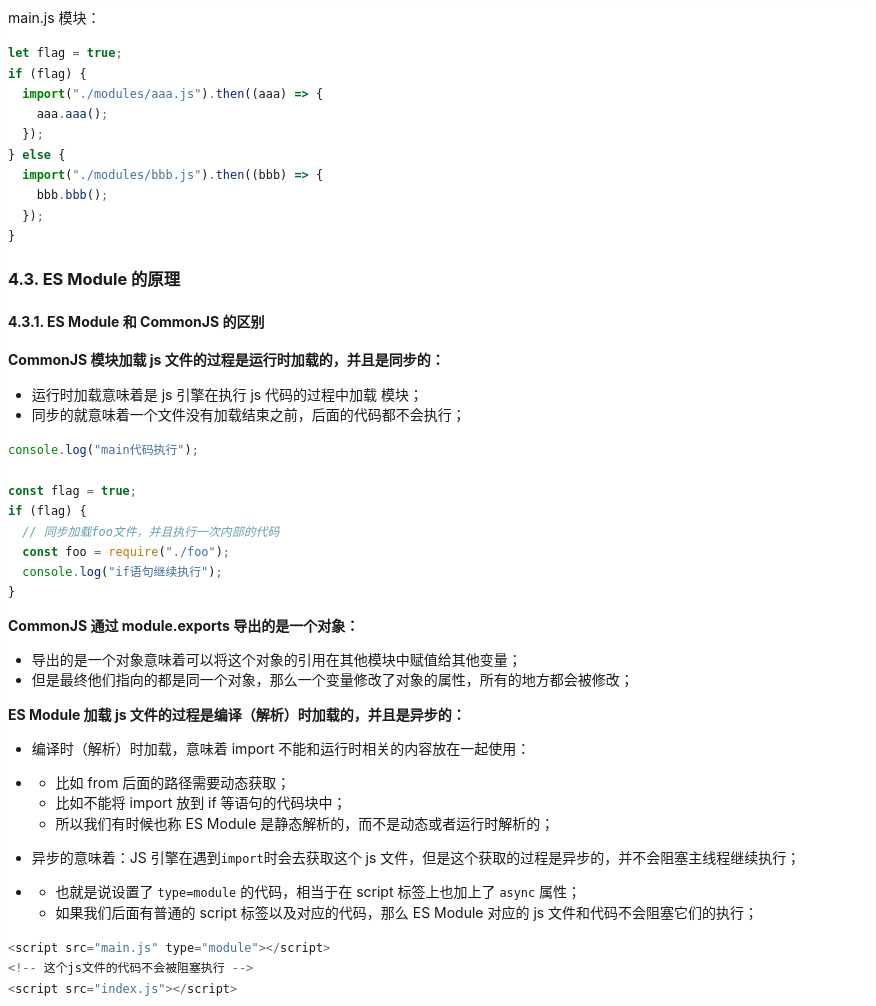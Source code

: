 main.js 模块：

```js
let flag = true;
if (flag) {
  import("./modules/aaa.js").then((aaa) => {
    aaa.aaa();
  });
} else {
  import("./modules/bbb.js").then((bbb) => {
    bbb.bbb();
  });
}
```

### 4.3. ES Module 的原理

#### 4.3.1. ES Module 和 CommonJS 的区别

**CommonJS 模块加载 js 文件的过程是运行时加载的，并且是同步的：**

- 运行时加载意味着是 js 引擎在执行 js 代码的过程中加载 模块；
- 同步的就意味着一个文件没有加载结束之前，后面的代码都不会执行；

```js
console.log("main代码执行");

const flag = true;
if (flag) {
  // 同步加载foo文件，并且执行一次内部的代码
  const foo = require("./foo");
  console.log("if语句继续执行");
}
```

**CommonJS 通过 module.exports 导出的是一个对象：**

- 导出的是一个对象意味着可以将这个对象的引用在其他模块中赋值给其他变量；
- 但是最终他们指向的都是同一个对象，那么一个变量修改了对象的属性，所有的地方都会被修改；

**ES Module 加载 js 文件的过程是编译（解析）时加载的，并且是异步的：**

- 编译时（解析）时加载，意味着 import 不能和运行时相关的内容放在一起使用：

- - 比如 from 后面的路径需要动态获取；
  - 比如不能将 import 放到 if 等语句的代码块中；
  - 所以我们有时候也称 ES Module 是静态解析的，而不是动态或者运行时解析的；

- 异步的意味着：JS 引擎在遇到`import`时会去获取这个 js 文件，但是这个获取的过程是异步的，并不会阻塞主线程继续执行；

- - 也就是说设置了 `type=module` 的代码，相当于在 script 标签上也加上了 `async` 属性；
  - 如果我们后面有普通的 script 标签以及对应的代码，那么 ES Module 对应的 js 文件和代码不会阻塞它们的执行；

```js
<script src="main.js" type="module"></script>
<!-- 这个js文件的代码不会被阻塞执行 -->
<script src="index.js"></script>
```
